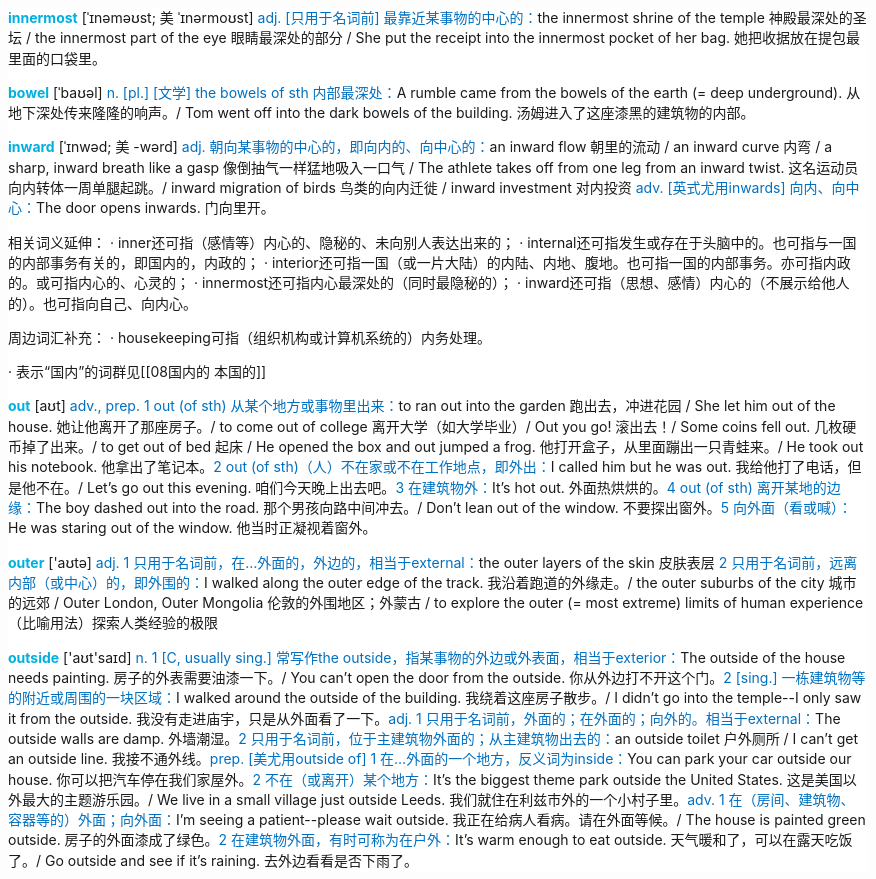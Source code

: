 <font color="sky blue">**innermost**</font> [ˈɪnəməʊst; 美 ˈɪnərmoʊst]
<font color="#0070c0">adj. [只用于名词前] 最靠近某事物的中心的：</font>the innermost shrine of the temple 神殿最深处的圣坛 / the innermost part of the eye 眼睛最深处的部分 / She put the receipt into the innermost pocket of her bag. 她把收据放在提包最里面的口袋里。
                                 
<font color="sky blue">**bowel**</font> [ˈbaʊəl]
<font color="#0070c0">n. [pl.] [文学] the bowels of sth 内部最深处：</font>A rumble came from the bowels of the earth (= deep underground). 从地下深处传来隆隆的响声。/ Tom went off into the dark bowels of the building. 汤姆进入了这座漆黑的建筑物的内部。

<font color="sky blue">**inward**</font> [ˈɪnwəd; 美 -wərd]
<font color="#0070c0">adj. 朝向某事物的中心的，即向内的、向中心的：</font>an inward flow 朝里的流动 / an inward curve 内弯 / a sharp, inward breath like a gasp 像倒抽气一样猛地吸入一口气 / The athlete takes off from one leg from an inward twist. 这名运动员向内转体一周单腿起跳。/ inward migration of birds 鸟类的向内迁徙 / inward investment 对内投资 <font color="#0070c0">adv. [英式尤用inwards] 向内、向中心：</font>The door opens inwards. 门向里开。

相关词义延伸：
· inner还可指（感情等）内心的、隐秘的、未向别人表达出来的；
· internal还可指发生或存在于头脑中的。也可指与一国的内部事务有关的，即国内的，内政的；
· interior还可指一国（或一片大陆）的内陆、内地、腹地。也可指一国的内部事务。亦可指内政的。或可指内心的、心灵的；
· innermost还可指内心最深处的（同时最隐秘的）；
· inward还可指（思想、感情）内心的（不展示给他人的）。也可指向自己、向内心。

周边词汇补充：
· housekeeping可指（组织机构或计算机系统的）内务处理。

· 表示“国内”的词群见[[08国内的 本国的]]

<font color="sky blue">**out**</font> [aʊt] 
<font color="#0070c0">adv., prep. 1 out (of sth) 从某个地方或事物里出来：</font>to ran out into the garden 跑出去，冲进花园 / She let him out of the house. 她让他离开了那座房子。/ to come out of college 离开大学（如大学毕业）/ Out you go! 滚出去！/ Some coins fell out. 几枚硬币掉了出来。/ to get out of bed 起床 / He opened the box and out jumped a frog. 他打开盒子，从里面蹦出一只青蛙来。/ He took out his notebook. 他拿出了笔记本。<font color="#0070c0">2 out (of sth)（人）不在家或不在工作地点，即外出：</font>I called him but he was out. 我给他打了电话，但是他不在。/ Let’s go out this evening. 咱们今天晚上出去吧。<font color="#0070c0">3 在建筑物外：</font>It’s hot out. 外面热烘烘的。<font color="#0070c0">4 out (of sth) 离开某地的边缘：</font>The boy dashed out into the road. 那个男孩向路中间冲去。/ Don’t lean out of the window. 不要探出窗外。<font color="#0070c0">5 向外面（看或喊）：</font>He was staring out of the window. 他当时正凝视着窗外。

<font color="sky blue">**outer**</font> ['aʊtə] 
<font color="#0070c0">adj. 1 只用于名词前，在…外面的，外边的，相当于external：</font>the outer layers of the skin 皮肤表层 <font color="#0070c0">2 只用于名词前，远离内部（或中心）的，即外围的：</font>I walked along the outer edge of the track. 我沿着跑道的外缘走。/ the outer suburbs of the city 城市的远郊 / Outer London, Outer Mongolia 伦敦的外围地区；外蒙古 / to explore the outer (= most extreme) limits of human experience（比喻用法）探索人类经验的极限

<font color="sky blue">**outside**</font> ['aʊt'saɪd] 
<font color="#0070c0">n. 1 [C, usually sing.] 常写作the outside，指某事物的外边或外表面，相当于exterior：</font>The outside of the house needs painting. 房子的外表需要油漆一下。/ You can’t open the door from the outside. 你从外边打不开这个门。<font color="#0070c0">2 [sing.] 一栋建筑物等的附近或周围的一块区域：</font>I walked around the outside of the building. 我绕着这座房子散步。/ I didn’t go into the temple--I only saw it from the outside. 我没有走进庙宇，只是从外面看了一下。<font color="#0070c0">adj. 1 只用于名词前，外面的；在外面的；向外的。相当于external：</font>The outside walls are damp. 外墙潮湿。<font color="#0070c0">2 只用于名词前，位于主建筑物外面的；从主建筑物出去的：</font>an outside toilet 户外厕所 / I can’t get an outside line. 我接不通外线。<font color="#0070c0">prep. [美尤用outside of] 1 在…外面的一个地方，反义词为inside：</font>You can park your car outside our house. 你可以把汽车停在我们家屋外。<font color="#0070c0">2 不在（或离开）某个地方：</font>It’s the biggest theme park outside the United States. 这是美国以外最大的主题游乐园。/ We live in a small village just outside Leeds. 我们就住在利兹市外的一个小村子里。<font color="#0070c0">adv. 1 在（房间、建筑物、容器等的）外面；向外面：</font>I’m seeing a patient--please wait outside. 我正在给病人看病。请在外面等候。/ The house is painted green outside. 房子的外面漆成了绿色。<font color="#0070c0">2 在建筑物外面，有时可称为在户外：</font>It’s warm enough to eat outside. 天气暖和了，可以在露天吃饭了。/ Go outside and see if it’s raining. 去外边看看是否下雨了。
